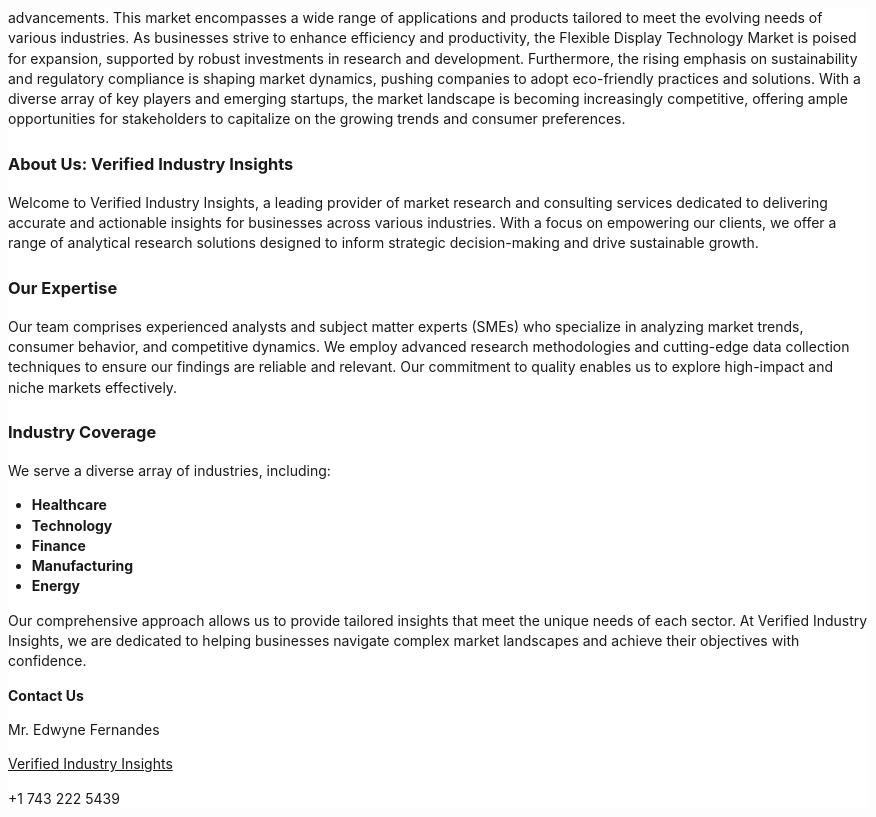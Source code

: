 advancements. This market encompasses a wide range of applications and products tailored to meet the evolving needs of various industries. As businesses strive to enhance efficiency and productivity, the Flexible Display Technology Market is poised for expansion, supported by robust investments in research and development. Furthermore, the rising emphasis on sustainability and regulatory compliance is shaping market dynamics, pushing companies to adopt eco-friendly practices and solutions. With a diverse array of key players and emerging startups, the market landscape is becoming increasingly competitive, offering ample opportunities for stakeholders to capitalize on the growing trends and consumer preferences.</p><h3>About Us: Verified Industry Insights</h3><p>Welcome to Verified Industry Insights, a leading provider of market research and consulting services dedicated to delivering accurate and actionable insights for businesses across various industries. With a focus on empowering our clients, we offer a range of analytical research solutions designed to inform strategic decision-making and drive sustainable growth.</p><h3>Our Expertise</h3><p>Our team comprises experienced analysts and subject matter experts (SMEs) who specialize in analyzing market trends, consumer behavior, and competitive dynamics. We employ advanced research methodologies and cutting-edge data collection techniques to ensure our findings are reliable and relevant. Our commitment to quality enables us to explore high-impact and niche markets effectively.</p><h3>Industry Coverage</h3><p>We serve a diverse array of industries, including:</p><ul><li><strong>Healthcare</strong></li><li><strong>Technology</strong></li><li><strong>Finance</strong></li><li><strong>Manufacturing</strong></li><li><strong>Energy</strong></li></ul><p>Our comprehensive approach allows us to provide tailored insights that meet the unique needs of each sector. At Verified Industry Insights, we are dedicated to helping businesses navigate complex market landscapes and achieve their objectives with confidence.</p><p><strong>Contact Us</strong></p><p>Mr. Edwyne Fernandes</p><p><a href="https://www.verifiedindustryinsights.com/">Verified Industry Insights</a></p><p>+1 743 222 5439</p>
